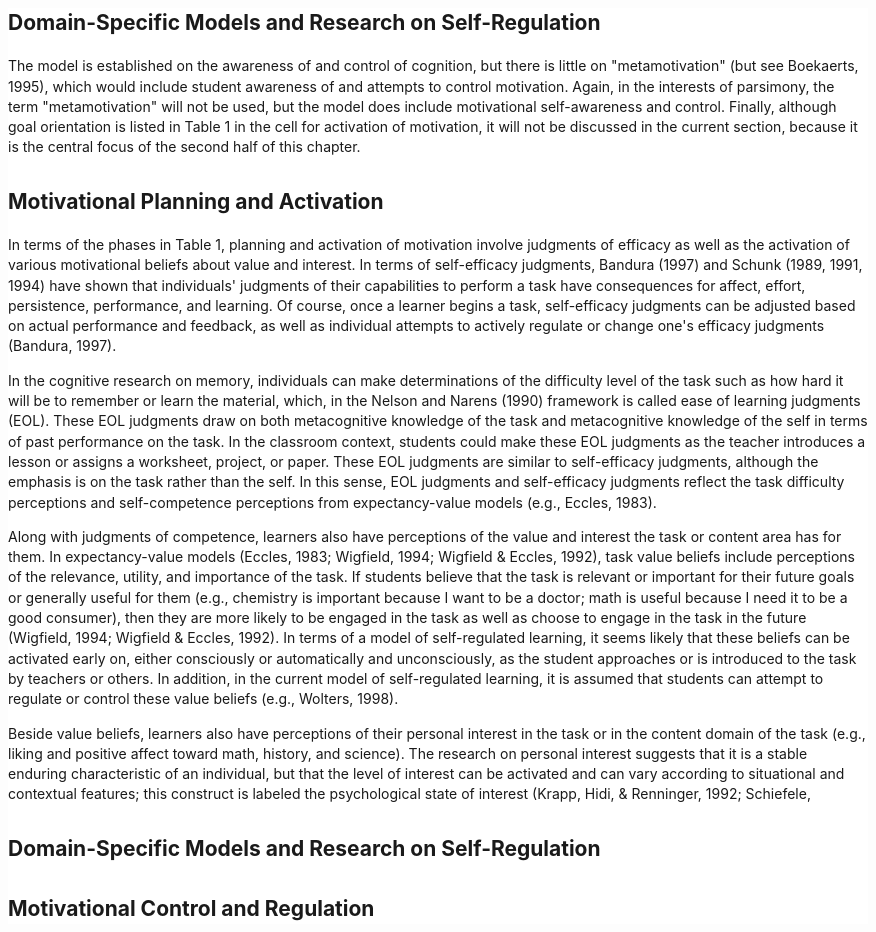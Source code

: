 ## Domain-Specific Models and Research on Self-Regulation

The model is established on the awareness of and control of cognition, but there is little on "metamotivation" (but see Boekaerts, 1995), which would include student awareness of and attempts to control motivation. Again, in the interests of parsimony, the term "metamotivation" will not be used, but the model does include motivational self-awareness and control. Finally, although goal orientation is listed in Table 1 in the cell for activation of motivation, it will not be discussed in the current section, because it is the central focus of the second half of this chapter.

## Motivational Planning and Activation

In terms of the phases in Table 1, planning and activation of motivation involve judgments of efficacy as well as the activation of various motivational beliefs about value and interest. In terms of self-efficacy judgments, Bandura (1997) and Schunk (1989, 1991, 1994) have shown that individuals' judgments of their capabilities to perform a task have consequences for affect, effort, persistence, performance, and learning. Of course, once a learner begins a task, self-efficacy judgments can be adjusted based on actual performance and feedback, as well as individual attempts to actively regulate or change one's efficacy judgments (Bandura, 1997).

In the cognitive research on memory, individuals can make determinations of the difficulty level of the task such as how hard it will be to remember or learn the material, which, in the Nelson and Narens (1990) framework is called ease of learning judgments (EOL). These EOL judgments draw on both metacognitive knowledge of the task and metacognitive knowledge of the self in terms of past performance on the task. In the classroom context, students could make these EOL judgments as the teacher introduces a lesson or assigns a worksheet, project, or paper. These EOL judgments are similar to self-efficacy judgments, although the emphasis is on the task rather than the self. In this sense, EOL judgments and self-efficacy judgments reflect the task difficulty perceptions and self-competence perceptions from expectancy-value models (e.g., Eccles, 1983).

Along with judgments of competence, learners also have perceptions of the value and interest the task or content area has for them. In expectancy-value models (Eccles, 1983; Wigfield, 1994; Wigfield & Eccles, 1992), task value beliefs include perceptions of the relevance, utility, and importance of the task. If students believe that the task is relevant or important for their future goals or generally useful for them (e.g., chemistry is important because I want to be a doctor; math is useful because I need it to be a good consumer), then they are more likely to be engaged in the task as well as choose to engage in the task in the future (Wigfield, 1994; Wigfield & Eccles, 1992). In terms of a model of self-regulated learning, it seems likely that these beliefs can be activated early on, either consciously or automatically and unconsciously, as the student approaches or is introduced to the task by teachers or others. In addition, in the current model of self-regulated learning, it is assumed that students can attempt to regulate or control these value beliefs (e.g., Wolters, 1998).

Beside value beliefs, learners also have perceptions of their personal interest in the task or in the content domain of the task (e.g., liking and positive affect toward math, history, and science). The research on personal interest suggests that it is a stable enduring characteristic of an individual, but that the level of interest can be activated and can vary according to situational and contextual features; this construct is labeled the psychological state of interest (Krapp, Hidi, & Renninger, 1992; Schiefele,

## Domain-Specific Models and Research on Self-Regulation

## Motivational Control and Regulation
